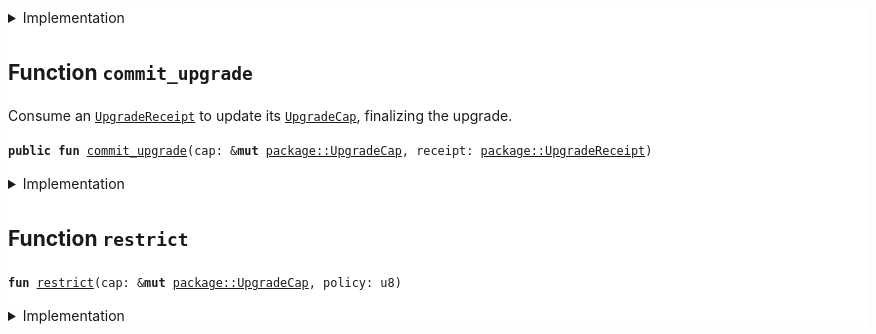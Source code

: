 
<details><summary>Implementation</summary></details>

<a name="0x2_package_commit_upgrade"></a>

## Function `commit_upgrade`

Consume an <code><a href="../sui-framework/package.md#0x2_package_UpgradeReceipt">UpgradeReceipt</a></code> to update its <code><a href="../sui-framework/package.md#0x2_package_UpgradeCap">UpgradeCap</a></code>, finalizing
the upgrade.


<pre><code><b>public</b> <b>fun</b> <a href="../sui-framework/package.md#0x2_package_commit_upgrade">commit_upgrade</a>(cap: &<b>mut</b> <a href="../sui-framework/package.md#0x2_package_UpgradeCap">package::UpgradeCap</a>, receipt: <a href="../sui-framework/package.md#0x2_package_UpgradeReceipt">package::UpgradeReceipt</a>)
</code></pre>



<details><summary>Implementation</summary></details>

<a name="0x2_package_restrict"></a>

## Function `restrict`



<pre><code><b>fun</b> <a href="../sui-framework/package.md#0x2_package_restrict">restrict</a>(cap: &<b>mut</b> <a href="../sui-framework/package.md#0x2_package_UpgradeCap">package::UpgradeCap</a>, policy: u8)
</code></pre>



<details><summary>Implementation</summary></details>
